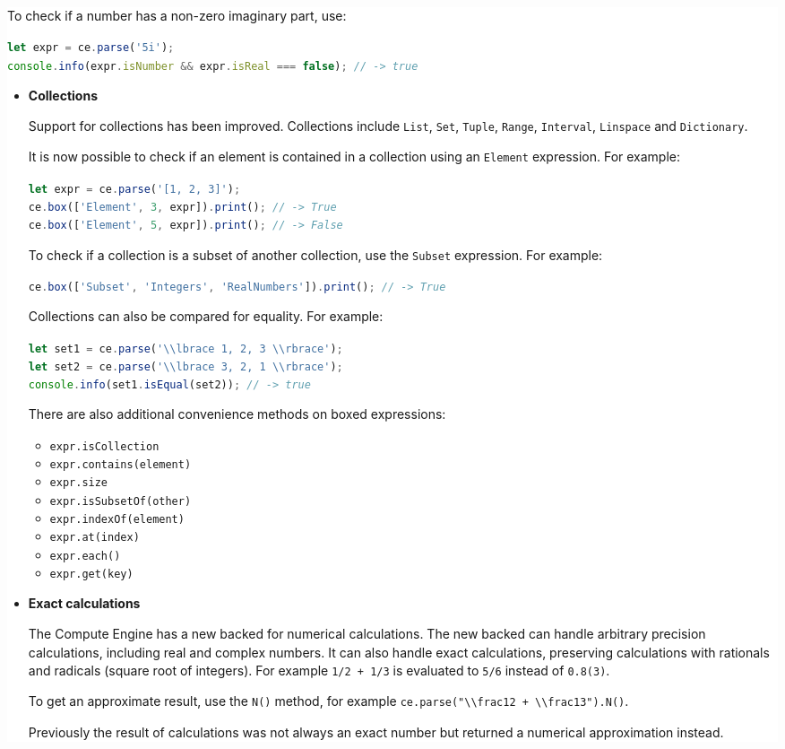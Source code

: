   To check if a number has a non-zero imaginary part, use:

  ```js
  let expr = ce.parse('5i');
  console.info(expr.isNumber && expr.isReal === false); // -> true
  ```

- **Collections**

  Support for collections has been improved. Collections include `List`, `Set`,
  `Tuple`, `Range`, `Interval`, `Linspace` and `Dictionary`.

  It is now possible to check if an element is contained in a collection using
  an `Element` expression. For example:

  ```js
  let expr = ce.parse('[1, 2, 3]');
  ce.box(['Element', 3, expr]).print(); // -> True
  ce.box(['Element', 5, expr]).print(); // -> False
  ```

  To check if a collection is a subset of another collection, use the `Subset`
  expression. For example:

  ```js
  ce.box(['Subset', 'Integers', 'RealNumbers']).print(); // -> True
  ```

  Collections can also be compared for equality. For example:

  ```js
  let set1 = ce.parse('\\lbrace 1, 2, 3 \\rbrace');
  let set2 = ce.parse('\\lbrace 3, 2, 1 \\rbrace');
  console.info(set1.isEqual(set2)); // -> true
  ```

  There are also additional convenience methods on boxed expressions:
  - `expr.isCollection`
  - `expr.contains(element)`
  - `expr.size`
  - `expr.isSubsetOf(other)`
  - `expr.indexOf(element)`
  - `expr.at(index)`
  - `expr.each()`
  - `expr.get(key)`

- **Exact calculations**

  The Compute Engine has a new backed for numerical calculations. The new backed
  can handle arbitrary precision calculations, including real and complex
  numbers. It can also handle exact calculations, preserving calculations with
  rationals and radicals (square root of integers). For example `1/2 + 1/3` is
  evaluated to `5/6` instead of `0.8(3)`.

  To get an approximate result, use the `N()` method, for example
  `ce.parse("\\frac12 + \\frac13").N()`.

  Previously the result of calculations was not always an exact number but
  returned a numerical approximation instead.
